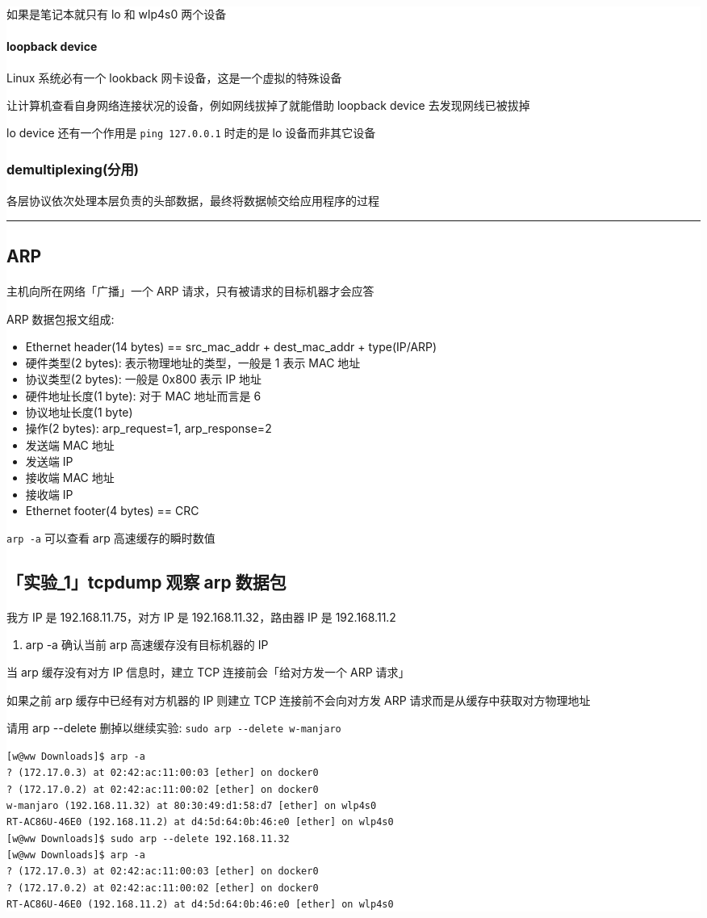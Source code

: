 如果是笔记本就只有 lo 和 wlp4s0 两个设备

#### loopback device

Linux 系统必有一个 lookback 网卡设备，这是一个虚拟的特殊设备

让计算机查看自身网络连接状况的设备，例如网线拔掉了就能借助 loopback device 去发现网线已被拔掉

lo device 还有一个作用是 `ping 127.0.0.1` 时走的是 lo 设备而非其它设备

### demultiplexing(分用)

各层协议依次处理本层负责的头部数据，最终将数据帧交给应用程序的过程

---

## ARP

主机向所在网络「广播」一个 ARP 请求，只有被请求的目标机器才会应答

ARP 数据包报文组成:

- Ethernet header(14 bytes) == src_mac_addr + dest_mac_addr + type(IP/ARP)
- 硬件类型(2 bytes): 表示物理地址的类型，一般是 1 表示 MAC 地址
- 协议类型(2 bytes): 一般是 0x800 表示 IP 地址
- 硬件地址长度(1 byte): 对于 MAC 地址而言是 6 
- 协议地址长度(1 byte)
- 操作(2 bytes): arp_request=1, arp_response=2
- 发送端 MAC 地址
- 发送端 IP
- 接收端 MAC 地址
- 接收端 IP
- Ethernet footer(4 bytes) == CRC

`arp -a` 可以查看 arp 高速缓存的瞬时数值

## 「实验_1」tcpdump 观察 arp 数据包

我方 IP 是 192.168.11.75，对方 IP 是 192.168.11.32，路由器 IP 是 192.168.11.2

1. arp -a 确认当前 arp 高速缓存没有目标机器的 IP

当 arp 缓存没有对方 IP 信息时，建立 TCP 连接前会「给对方发一个 ARP 请求」

如果之前 arp 缓存中已经有对方机器的 IP 则建立 TCP 连接前不会向对方发 ARP 请求而是从缓存中获取对方物理地址

请用 arp --delete 删掉以继续实验: `sudo arp --delete w-manjaro`

```
[w@ww Downloads]$ arp -a
? (172.17.0.3) at 02:42:ac:11:00:03 [ether] on docker0
? (172.17.0.2) at 02:42:ac:11:00:02 [ether] on docker0
w-manjaro (192.168.11.32) at 80:30:49:d1:58:d7 [ether] on wlp4s0
RT-AC86U-46E0 (192.168.11.2) at d4:5d:64:0b:46:e0 [ether] on wlp4s0
[w@ww Downloads]$ sudo arp --delete 192.168.11.32
[w@ww Downloads]$ arp -a
? (172.17.0.3) at 02:42:ac:11:00:03 [ether] on docker0
? (172.17.0.2) at 02:42:ac:11:00:02 [ether] on docker0
RT-AC86U-46E0 (192.168.11.2) at d4:5d:64:0b:46:e0 [ether] on wlp4s0
```
